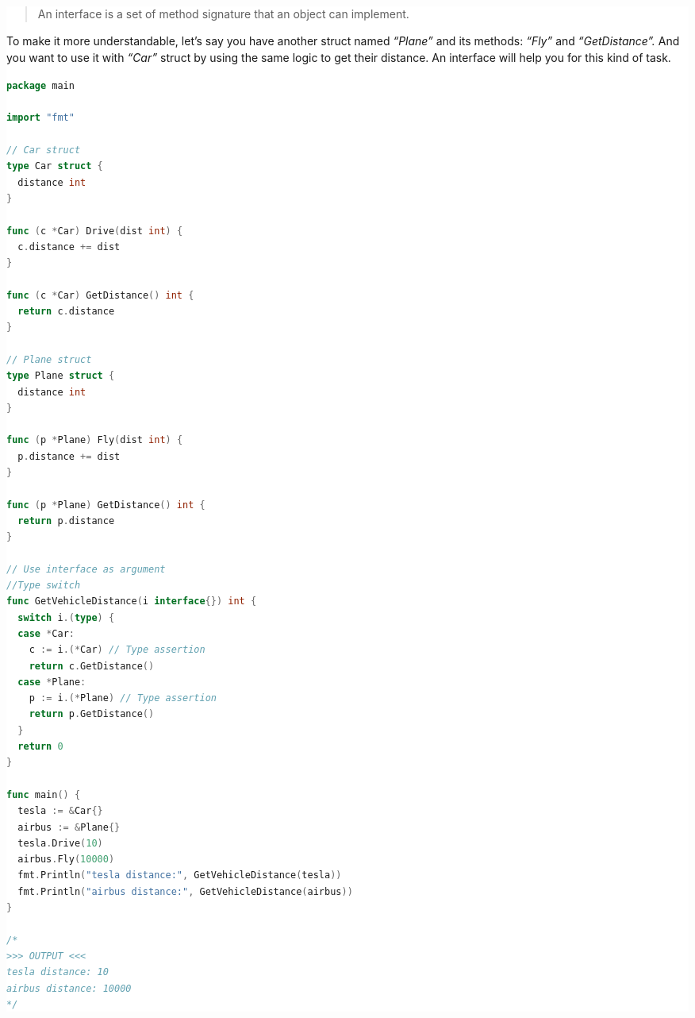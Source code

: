 > An interface is a set of method signature that an object can implement.

To make it more understandable, let’s say you have another struct named *“Plane”* and its methods: *“Fly”* and *“GetDistance”.* And you want to use it with *“Car”* struct by using the same logic to get their distance. An interface will help you for this kind of task.

```go
package main

import "fmt"

// Car struct 
type Car struct {
  distance int
}

func (c *Car) Drive(dist int) {
  c.distance += dist
}

func (c *Car) GetDistance() int {
  return c.distance
}

// Plane struct
type Plane struct {
  distance int
}

func (p *Plane) Fly(dist int) {
  p.distance += dist
}

func (p *Plane) GetDistance() int {
  return p.distance
}

// Use interface as argument
//Type switch
func GetVehicleDistance(i interface{}) int {
  switch i.(type) {
  case *Car:
    c := i.(*Car) // Type assertion
    return c.GetDistance()
  case *Plane:
    p := i.(*Plane) // Type assertion
    return p.GetDistance()
  }
  return 0
}

func main() {
  tesla := &Car{}
  airbus := &Plane{}
  tesla.Drive(10)
  airbus.Fly(10000)
  fmt.Println("tesla distance:", GetVehicleDistance(tesla))
  fmt.Println("airbus distance:", GetVehicleDistance(airbus))
}

/*
>>> OUTPUT <<<
tesla distance: 10
airbus distance: 10000
*/
```